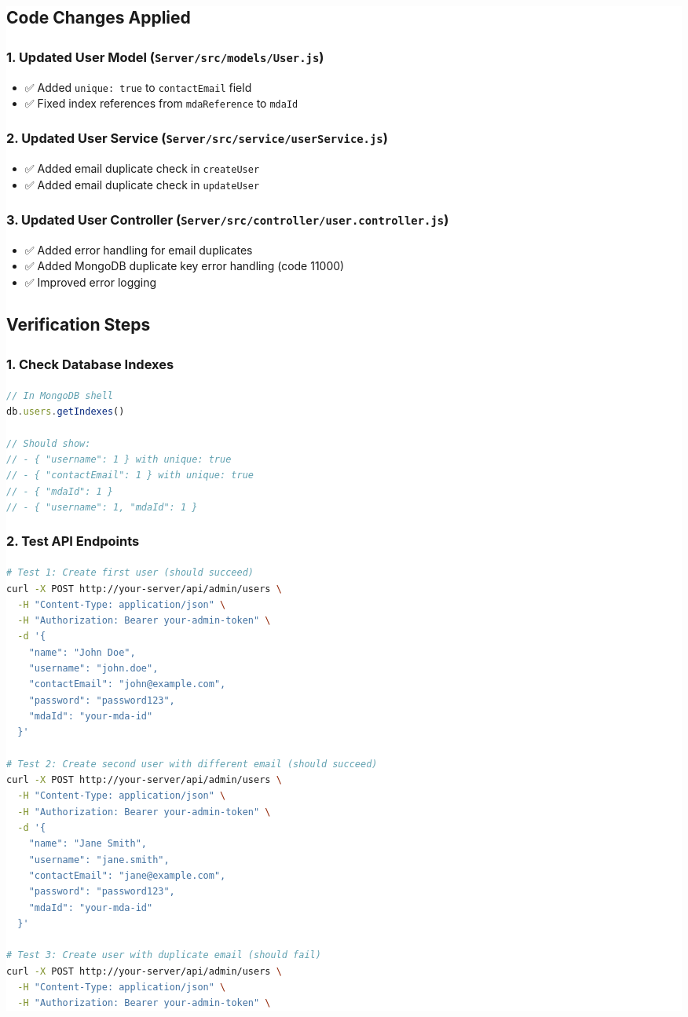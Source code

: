 ## Code Changes Applied

### 1. Updated User Model (`Server/src/models/User.js`)
- ✅ Added `unique: true` to `contactEmail` field
- ✅ Fixed index references from `mdaReference` to `mdaId`

### 2. Updated User Service (`Server/src/service/userService.js`)
- ✅ Added email duplicate check in `createUser`
- ✅ Added email duplicate check in `updateUser`

### 3. Updated User Controller (`Server/src/controller/user.controller.js`)
- ✅ Added error handling for email duplicates
- ✅ Added MongoDB duplicate key error handling (code 11000)
- ✅ Improved error logging

## Verification Steps

### 1. Check Database Indexes
```javascript
// In MongoDB shell
db.users.getIndexes()

// Should show:
// - { "username": 1 } with unique: true
// - { "contactEmail": 1 } with unique: true
// - { "mdaId": 1 }
// - { "username": 1, "mdaId": 1 }
```

### 2. Test API Endpoints

```bash
# Test 1: Create first user (should succeed)
curl -X POST http://your-server/api/admin/users \
  -H "Content-Type: application/json" \
  -H "Authorization: Bearer your-admin-token" \
  -d '{
    "name": "John Doe",
    "username": "john.doe",
    "contactEmail": "john@example.com",
    "password": "password123",
    "mdaId": "your-mda-id"
  }'

# Test 2: Create second user with different email (should succeed)
curl -X POST http://your-server/api/admin/users \
  -H "Content-Type: application/json" \
  -H "Authorization: Bearer your-admin-token" \
  -d '{
    "name": "Jane Smith",
    "username": "jane.smith",
    "contactEmail": "jane@example.com",
    "password": "password123",
    "mdaId": "your-mda-id"
  }'

# Test 3: Create user with duplicate email (should fail)
curl -X POST http://your-server/api/admin/users \
  -H "Content-Type: application/json" \
  -H "Authorization: Bearer your-admin-token" \
```